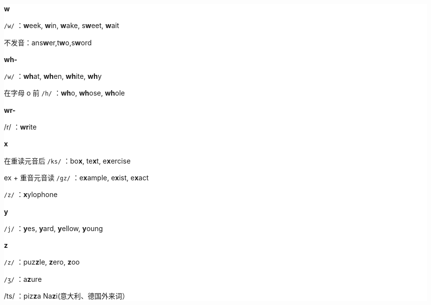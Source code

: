**w**

`/w/` ：**w**eek, **w**in, **w**ake, s**w**eet, **w**ait

不发音：ans**w**er,t**w**o,s**w**ord

**wh-**

`/w/` ：**wh**at, **wh**en, **wh**ite, **wh**y

在字母 o 前 `/h/` ：**wh**o, **wh**ose, **wh**ole

**wr-**

/r/ ：**wr**ite

**x**

在重读元音后 `/ks/` ：bo**x**, te**x**t, e**x**ercise

ex + 重音元音读 `/gz/` ：e**x**ample, e**x**ist, e**x**act

`/z/` ：**x**ylophone

**y**

`/j/` ：**y**es, **y**ard, **y**ellow, **y**oung

**z**

`/z/` ：puz**z**le, **z**ero, **z**oo

`/ʒ/` ：a**z**ure

/ts/ ：piz**z**a Na**z**i(意大利、德国外来词）